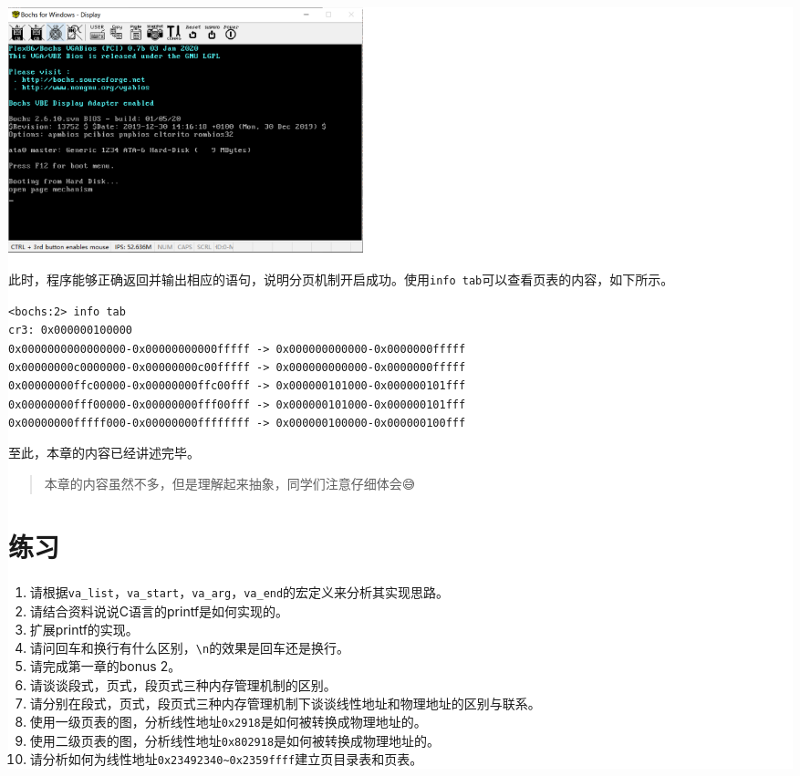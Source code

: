 <img src="gallery/开启分页机制.PNG" alt="开启分页机制" style="zoom:38%;" />

此时，程序能够正确返回并输出相应的语句，说明分页机制开启成功。使用`info tab`可以查看页表的内容，如下所示。

```
<bochs:2> info tab
cr3: 0x000000100000
0x0000000000000000-0x00000000000fffff -> 0x000000000000-0x0000000fffff
0x00000000c0000000-0x00000000c00fffff -> 0x000000000000-0x0000000fffff
0x00000000ffc00000-0x00000000ffc00fff -> 0x000000101000-0x000000101fff
0x00000000fff00000-0x00000000fff00fff -> 0x000000101000-0x000000101fff
0x00000000fffff000-0x00000000ffffffff -> 0x000000100000-0x000000100fff
```

至此，本章的内容已经讲述完毕。

> 本章的内容虽然不多，但是理解起来抽象，同学们注意仔细体会:sweat_smile:

# 练习

1. 请根据`va_list`，`va_start`，`va_arg`，`va_end`的宏定义来分析其实现思路。
2. 请结合资料说说C语言的printf是如何实现的。
3. 扩展printf的实现。
4. 请问回车和换行有什么区别，`\n`的效果是回车还是换行。
5. 请完成第一章的bonus 2。
6. 请谈谈段式，页式，段页式三种内存管理机制的区别。
7. 请分别在段式，页式，段页式三种内存管理机制下谈谈线性地址和物理地址的区别与联系。
8. 使用一级页表的图，分析线性地址`0x2918`是如何被转换成物理地址的。
9. 使用二级页表的图，分析线性地址`0x802918`是如何被转换成物理地址的。
10. 请分析如何为线性地址`0x23492340~0x2359ffff`建立页目录表和页表。
